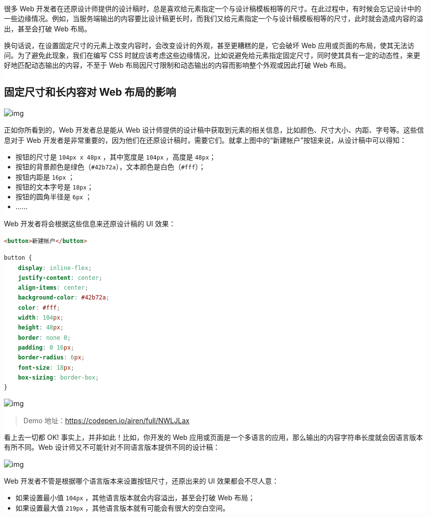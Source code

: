 很多 Web 开发者在还原设计师提供的设计稿时，总是喜欢给元素指定一个与设计稿模板相等的尺寸。在此过程中，有时候会忘记设计中的一些边缘情况。例如，当服务端输出的内容要比设计稿更长时，而我们又给元素指定一个与设计稿模板相等的尺寸，此时就会造成内容的溢出，甚至会打破 Web 布局。

换句话说，在设置固定尺寸的元素上改变内容时，会改变设计的外观，甚至更糟糕的是，它会破坏 Web 应用或页面的布局，使其无法访问。为了避免此现象，我们在编写 CSS 时就应该考虑这些边缘情况，比如说避免给元素指定固定尺寸，同时使其具有一定的动态性，来更好地匹配动态输出的内容，不至于 Web 布局因尺寸限制和动态输出的内容而影响整个外观或因此打破 Web 布局。

## 固定尺寸和长内容对 Web 布局的影响

![img](https://p3-juejin.byteimg.com/tos-cn-i-k3u1fbpfcp/ac3dcda395b14af28d85ebce7fcd684a~tplv-k3u1fbpfcp-zoom-1.image)

正如你所看到的，Web 开发者总是能从 Web 设计师提供的设计稿中获取到元素的相关信息，比如颜色、尺寸大小、内距、字号等。这些信息对于 Web 开发者是非常重要的，因为他们在还原设计稿时，需要它们。就拿上图中的“新建帐户”按钮来说，从设计稿中可以得知：

- 按钮的尺寸是 `104px x 48px` ，其中宽度是 `104px` ，高度是 `48px`； 
- 按钮的背景颜色是绿色（`#42b72a`），文本颜色是白色（`#fff`）；
- 按钮内距是 `16px` ； 
- 按钮的文本字号是 `18px`； 
- 按钮的圆角半径是 `6px` ；
- ……

Web 开发者将会根据这些信息来还原设计稿的 UI 效果：

```HTML
<button>新建帐户</button>
```

```CSS
button {
    display: inline-flex;
    justify-content: center;
    align-items: center;
    background-color: #42b72a;
    color: #fff;
    width: 104px;
    height: 48px;
    border: none 0;
    padding: 0 16px;
    border-radius: 6px;
    font-size: 18px;
    box-sizing: border-box;
}
```

![img](https://p3-juejin.byteimg.com/tos-cn-i-k3u1fbpfcp/bcec91f0e3f445ccb569c5ad8e8a6edb~tplv-k3u1fbpfcp-zoom-1.image)

> Demo 地址：https://codepen.io/airen/full/NWLJLax

看上去一切都 OK! 事实上，并非如此！比如，你开发的 Web 应用或页面是一个多语言的应用，那么输出的内容字符串长度就会因语言版本有所不同。Web 设计师又不可能针对不同语言版本提供不同的设计稿：

![img](https://p3-juejin.byteimg.com/tos-cn-i-k3u1fbpfcp/9d7d409671d2434d97388429382eedc6~tplv-k3u1fbpfcp-zoom-1.image)

Web 开发者不管是根据哪个语言版本来设置按钮尺寸，还原出来的 UI 效果都会不尽人意：

- 如果设置最小值 `104px` ，其他语言版本就会内容溢出，甚至会打破 Web 布局；
- 如果设置最大值 `219px` ，其他语言版本就有可能会有很大的空白空间。
